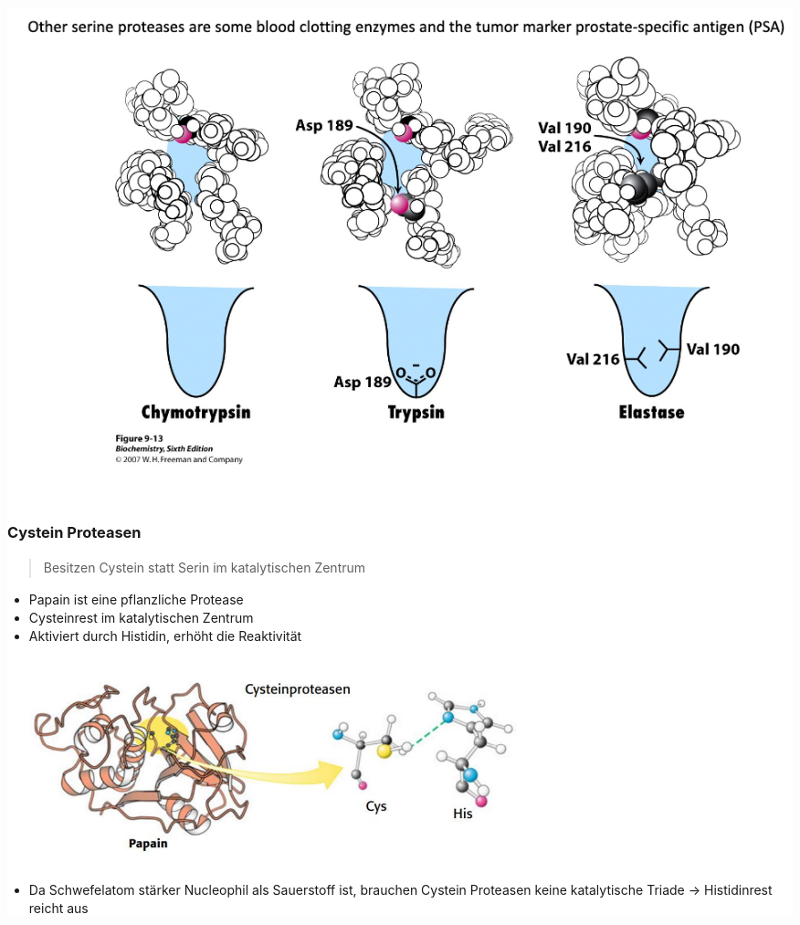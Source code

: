 ![d66bb3cc3710ba10a85ce023310a6fc2.png](./d66bb3cc3710ba10a85ce023310a6fc2.png)

### Cystein Proteasen

> Besitzen Cystein statt Serin im katalytischen Zentrum

+ Papain ist eine pflanzliche Protease
+ Cysteinrest im katalytischen Zentrum
+ Aktiviert durch Histidin, erhöht die Reaktivität

![a81647e358c9d4cbdb7d7e0390bdec0a.png](./a81647e358c9d4cbdb7d7e0390bdec0a.png)

+ Da Schwefelatom stärker Nucleophil als Sauerstoff ist, brauchen Cystein Proteasen keine katalytische Triade → Histidinrest reicht aus
